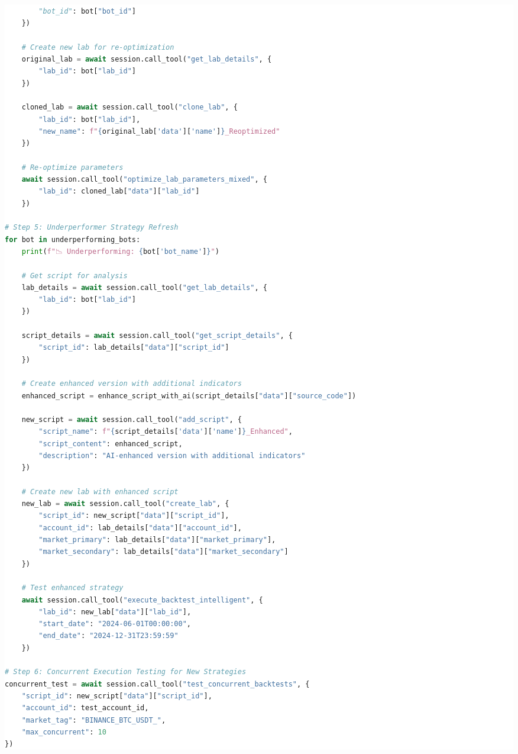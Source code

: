 ```python
        "bot_id": bot["bot_id"]
    })
    
    # Create new lab for re-optimization
    original_lab = await session.call_tool("get_lab_details", {
        "lab_id": bot["lab_id"]
    })
    
    cloned_lab = await session.call_tool("clone_lab", {
        "lab_id": bot["lab_id"],
        "new_name": f"{original_lab['data']['name']}_Reoptimized"
    })
    
    # Re-optimize parameters
    await session.call_tool("optimize_lab_parameters_mixed", {
        "lab_id": cloned_lab["data"]["lab_id"]
    })

# Step 5: Underperformer Strategy Refresh
for bot in underperforming_bots:
    print(f"📉 Underperforming: {bot['bot_name']}")
    
    # Get script for analysis
    lab_details = await session.call_tool("get_lab_details", {
        "lab_id": bot["lab_id"]
    })
    
    script_details = await session.call_tool("get_script_details", {
        "script_id": lab_details["data"]["script_id"]
    })
    
    # Create enhanced version with additional indicators
    enhanced_script = enhance_script_with_ai(script_details["data"]["source_code"])
    
    new_script = await session.call_tool("add_script", {
        "script_name": f"{script_details['data']['name']}_Enhanced",
        "script_content": enhanced_script,
        "description": "AI-enhanced version with additional indicators"
    })
    
    # Create new lab with enhanced script
    new_lab = await session.call_tool("create_lab", {
        "script_id": new_script["data"]["script_id"],
        "account_id": lab_details["data"]["account_id"],
        "market_primary": lab_details["data"]["market_primary"],
        "market_secondary": lab_details["data"]["market_secondary"]
    })
    
    # Test enhanced strategy
    await session.call_tool("execute_backtest_intelligent", {
        "lab_id": new_lab["data"]["lab_id"],
        "start_date": "2024-06-01T00:00:00",
        "end_date": "2024-12-31T23:59:59"
    })

# Step 6: Concurrent Execution Testing for New Strategies
concurrent_test = await session.call_tool("test_concurrent_backtests", {
    "script_id": new_script["data"]["script_id"],
    "account_id": test_account_id,
    "market_tag": "BINANCE_BTC_USDT_",
    "max_concurrent": 10
})

```